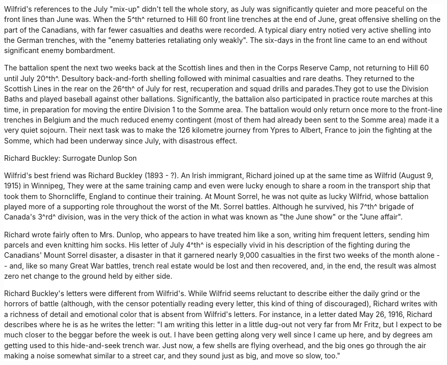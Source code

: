 Wilfrid's references to the July "mix-up" didn't tell the whole story,
as July was significantly quieter and more peaceful on the front lines
than June was. When the 5^th^ returned to Hill 60 front line trenches at
the end of June, great offensive shelling on the part of the Canadians,
with far fewer casualties and deaths were recorded. A typical diary
entry notied very active shelling into the German trenches, with the
"enemy batteries retaliating only weakly". The six-days in the front
line came to an end without significant enemy bombardment.

The battalion spent the next two weeks back at the Scottish lines and
then in the Corps Reserve Camp, not returning to Hill 60 until July
20^th^. Desultory back-and-forth shelling followed with minimal
casualties and rare deaths. They returned to the Scottish Lines in the
rear on the 26^th^ of July for rest, recuperation and squad drills and
parades.They got to use the Division Baths and played baseball against
other ballations. Significantly, the battalion also participated in
practice route marches at this time, in preparation for moving the
entire Division 1 to the Somme area. The battalion would only return
once more to the front-line trenches in Belgium and the much reduced
enemy contingent (most of them had already been sent to the Somme area)
made it a very quiet sojourn. Their next task was to make the 126
kilometre journey from Ypres to Albert, France to join the fighting at
the Somme, which had been underway since July, with disastrous effect.

Richard Buckley: Surrogate Dunlop Son

Wilfrid's best friend was Richard Buckley (1893 - ?). An Irish
immigrant, Richard joined up at the same time as Wilfrid (August 9,
1915) in Winnipeg, They were at the same training camp and even were
lucky enough to share a room in the transport ship that took them to
Shorncliffe, England to continue their training. At Mount Sorrel, he was
not quite as lucky Wilfrid, whose battalion played more of a supporting
role throughout the worst of the Mt. Sorrel battles. Although he
survived, his 7^th^ brigade of Canada's 3^rd^ division, was in the very
thick of the action in what was known as "the June show" or the "June
affair".

Richard wrote fairly often to Mrs. Dunlop, who appears to have treated
him like a son, writing him frequent letters, sending him parcels and
even knitting him socks. His letter of July 4^th^ is especially vivid in
his description of the fighting during the Canadians' Mount Sorrel
disaster, a disaster in that it garnered nearly 9,000 casualties in the
first two weeks of the month alone -- and, like so many Great War
battles, trench real estate would be lost and then recovered, and, in
the end, the result was almost zero net change to the ground held by
either side.

Richard Buckley's letters were different from Wilfrid's. While Wilfrid
seems reluctant to describe either the daily grind or the horrors of
battle (although, with the censor potentially reading every letter, this
kind of thing of discouraged), Richard writes with a richness of detail
and emotional color that is absent from Wilfrid's letters. For instance,
in a letter dated May 26, 1916, Richard describes where he is as he
writes the letter: "I am writing this letter in a little dug-out not
very far from Mr Fritz, but I expect to be much closer to the beggar
before the week is out. I have been getting along very well since I came
up here, and by degrees am getting used to this hide-and-seek trench
war. Just now, a few shells are flying overhead, and the big ones go
through the air making a noise somewhat similar to a street car, and
they sound just as big, and move so slow, too."
